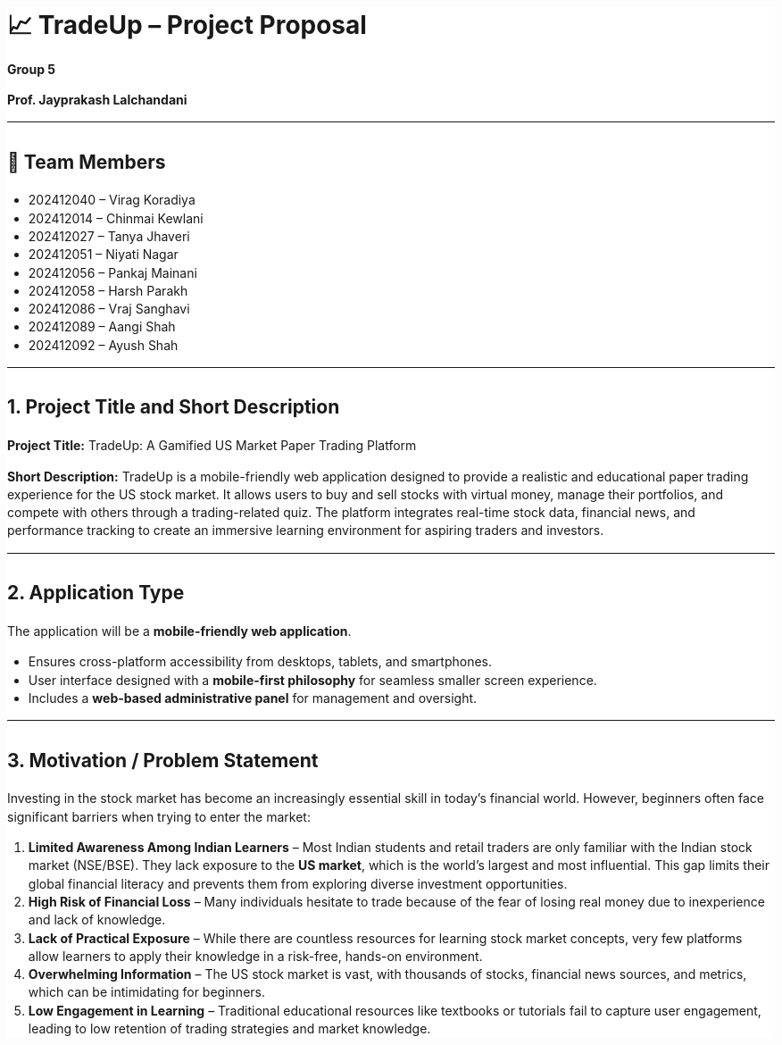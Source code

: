 # 📈 TradeUp – Project Proposal

**Group 5**

**Prof. Jayprakash Lalchandani**

---

## 👥 Team Members

* 202412040 – Virag Koradiya
* 202412014 – Chinmai Kewlani
* 202412027 – Tanya Jhaveri
* 202412051 – Niyati Nagar
* 202412056 – Pankaj Mainani
* 202412058 – Harsh Parakh
* 202412086 – Vraj Sanghavi
* 202412089 – Aangi Shah
* 202412092 – Ayush Shah

---

## 1. Project Title and Short Description

**Project Title:** TradeUp: A Gamified US Market Paper Trading Platform

**Short Description:**
TradeUp is a mobile-friendly web application designed to provide a realistic and educational paper trading experience for the US stock market. It allows users to buy and sell stocks with virtual money, manage their portfolios, and compete with others through a trading-related quiz. The platform integrates real-time stock data, financial news, and performance tracking to create an immersive learning environment for aspiring traders and investors.

---

## 2. Application Type

The application will be a **mobile-friendly web application**.

* Ensures cross-platform accessibility from desktops, tablets, and smartphones.
* User interface designed with a **mobile-first philosophy** for seamless smaller screen experience.
* Includes a **web-based administrative panel** for management and oversight.

---

## 3. Motivation / Problem Statement

Investing in the stock market has become an increasingly essential skill in today’s financial world. However, beginners often face significant barriers when trying to enter the market:

1. **Limited Awareness Among Indian Learners** – Most Indian students and retail traders are only familiar with the Indian stock market (NSE/BSE). They lack exposure to the **US market**, which is the world’s largest and most influential. This gap limits their global financial literacy and prevents them from exploring diverse investment opportunities.
2. **High Risk of Financial Loss** – Many individuals hesitate to trade because of the fear of losing real money due to inexperience and lack of knowledge.
3. **Lack of Practical Exposure** – While there are countless resources for learning stock market concepts, very few platforms allow learners to apply their knowledge in a risk-free, hands-on environment.
4. **Overwhelming Information** – The US stock market is vast, with thousands of stocks, financial news sources, and metrics, which can be intimidating for beginners.
5. **Low Engagement in Learning** – Traditional educational resources like textbooks or tutorials fail to capture user engagement, leading to low retention of trading strategies and market knowledge.
